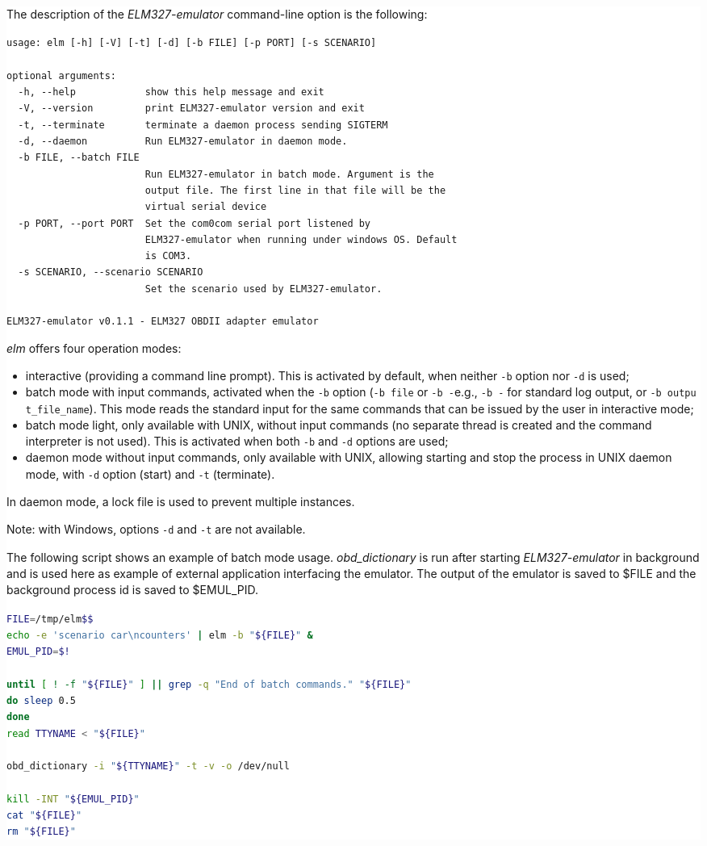 The description of the *ELM327-emulator* command-line option is the following:

```
usage: elm [-h] [-V] [-t] [-d] [-b FILE] [-p PORT] [-s SCENARIO]

optional arguments:
  -h, --help            show this help message and exit
  -V, --version         print ELM327-emulator version and exit
  -t, --terminate       terminate a daemon process sending SIGTERM
  -d, --daemon          Run ELM327-emulator in daemon mode.
  -b FILE, --batch FILE
                        Run ELM327-emulator in batch mode. Argument is the
                        output file. The first line in that file will be the
                        virtual serial device
  -p PORT, --port PORT  Set the com0com serial port listened by
                        ELM327-emulator when running under windows OS. Default
                        is COM3.
  -s SCENARIO, --scenario SCENARIO
                        Set the scenario used by ELM327-emulator.

ELM327-emulator v0.1.1 - ELM327 OBDII adapter emulator
```

*elm* offers four operation modes:

- interactive (providing a command line prompt). This is activated by default, when neither `-b` option nor `-d` is used;
- batch mode with input commands, activated when the `-b` option (`-b file` or `-b -`e.g., `-b -` for standard log output, or `-b output_file_name`). This mode reads the standard input for the same commands that can be issued by the user in interactive mode;
- batch mode light, only available with UNIX, without input commands (no separate thread is created and the command interpreter is not used). This is activated when both `-b` and `-d` options are used;
- daemon mode without input commands, only available with UNIX, allowing starting and stop the process in UNIX daemon mode, with `-d` option (start) and `-t` (terminate).

In daemon mode, a lock file is used to prevent multiple instances.

Note: with Windows, options `-d` and `-t` are not available.

The following script shows an example of batch mode usage. *obd_dictionary* is run after starting *ELM327-emulator* in background and is used here as example of external application interfacing the emulator. The output of the emulator is saved to $FILE and the background process id is saved to $EMUL_PID.

 ```bash
FILE=/tmp/elm$$
echo -e 'scenario car\ncounters' | elm -b "${FILE}" &
EMUL_PID=$!

until [ ! -f "${FILE}" ] || grep -q "End of batch commands." "${FILE}"
do sleep 0.5
done
read TTYNAME < "${FILE}"

obd_dictionary -i "${TTYNAME}" -t -v -o /dev/null

kill -INT "${EMUL_PID}"
cat "${FILE}"
rm "${FILE}"
```

